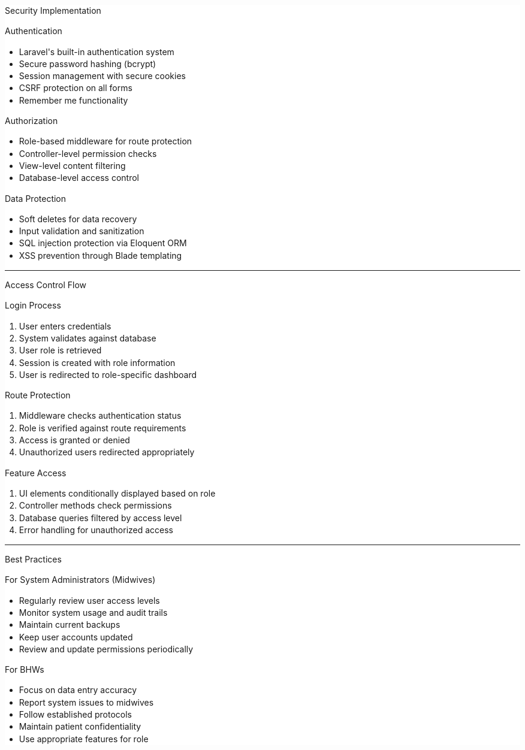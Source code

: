  Security Implementation

 Authentication
- Laravel's built-in authentication system
- Secure password hashing (bcrypt)
- Session management with secure cookies
- CSRF protection on all forms
- Remember me functionality

 Authorization
- Role-based middleware for route protection
- Controller-level permission checks
- View-level content filtering
- Database-level access control

 Data Protection
- Soft deletes for data recovery
- Input validation and sanitization
- SQL injection protection via Eloquent ORM
- XSS prevention through Blade templating

---

 Access Control Flow

 Login Process
1. User enters credentials
2. System validates against database
3. User role is retrieved
4. Session is created with role information
5. User is redirected to role-specific dashboard

 Route Protection
1. Middleware checks authentication status
2. Role is verified against route requirements
3. Access is granted or denied
4. Unauthorized users redirected appropriately

 Feature Access
1. UI elements conditionally displayed based on role
2. Controller methods check permissions
3. Database queries filtered by access level
4. Error handling for unauthorized access

---

 Best Practices

 For System Administrators (Midwives)
- Regularly review user access levels
- Monitor system usage and audit trails
- Maintain current backups
- Keep user accounts updated
- Review and update permissions periodically

 For BHWs
- Focus on data entry accuracy
- Report system issues to midwives
- Follow established protocols
- Maintain patient confidentiality
- Use appropriate features for role
